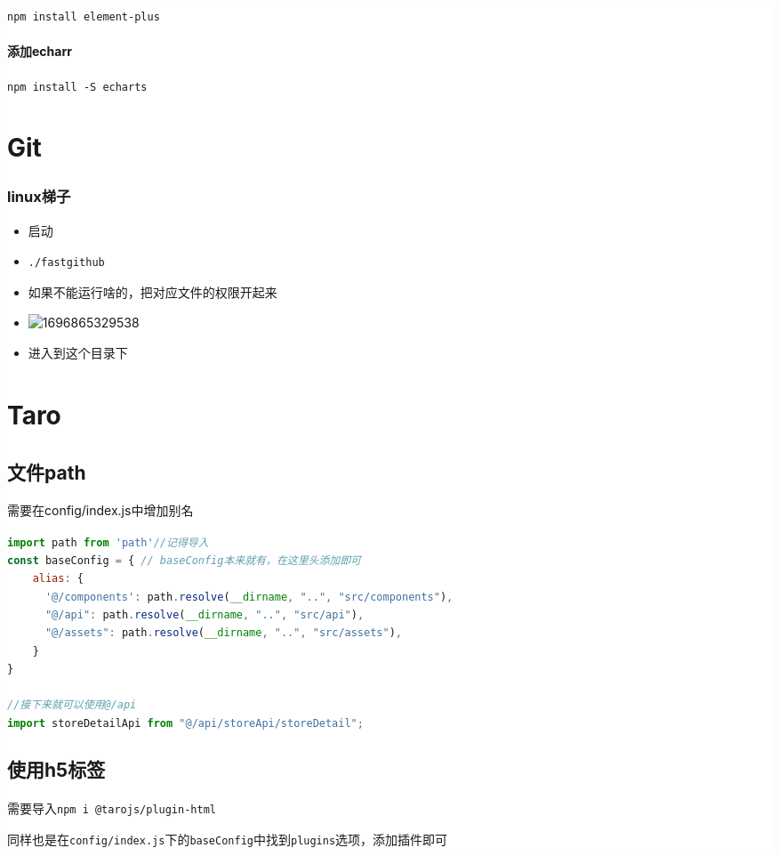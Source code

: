 ```shell
npm install element-plus
```



#### 添加echarr

```shell
npm install -S echarts
```

# Git

### linux梯子

- 启动

- `./fastgithub`

- 如果不能运行啥的，把对应文件的权限开起来

- ![1696865329538](C:\Users\86189\AppData\Roaming\Typora\typora-user-images\1696865329538.png)

- 进入到这个目录下

  



# Taro

## 文件path

需要在config/index.js中增加别名

```js
import path from 'path'//记得导入
const baseConfig = { // baseConfig本来就有，在这里头添加即可
    alias: {
      '@/components': path.resolve(__dirname, "..", "src/components"),
      "@/api": path.resolve(__dirname, "..", "src/api"),
      "@/assets": path.resolve(__dirname, "..", "src/assets"),
    }
}

//接下来就可以使用@/api
import storeDetailApi from "@/api/storeApi/storeDetail";
```

## 使用h5标签

需要导入`npm i @tarojs/plugin-html`

同样也是在`config/index.js`下的`baseConfig`中找到`plugins`选项，添加插件即可
